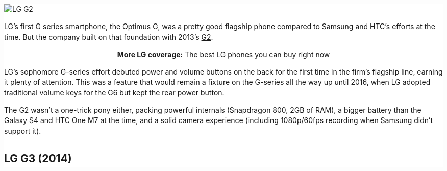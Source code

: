 <p><img class="aligncenter wp-image-253808 noname size-large aa-img" title="lg-g2-aa-back" src="https://cdn57.androidauthority.net/wp-content/uploads/2013/08/lg-g2-aa-back-e1617603166508-1200x675.jpg" alt="LG G2" width="1200" height="675" data-attachment-id="253808" srcset="https://cdn57.androidauthority.net/wp-content/uploads/2013/08/lg-g2-aa-back-e1617603166508-1200x675.jpg 1200w, https://cdn57.androidauthority.net/wp-content/uploads/2013/08/lg-g2-aa-back-e1617603166508-300x170.jpg 300w, https://cdn57.androidauthority.net/wp-content/uploads/2013/08/lg-g2-aa-back-e1617603166508-768x432.jpg 768w, https://cdn57.androidauthority.net/wp-content/uploads/2013/08/lg-g2-aa-back-e1617603166508-16x9.jpg 16w, https://cdn57.androidauthority.net/wp-content/uploads/2013/08/lg-g2-aa-back-e1617603166508-32x18.jpg 32w, https://cdn57.androidauthority.net/wp-content/uploads/2013/08/lg-g2-aa-back-e1617603166508-28x16.jpg 28w, https://cdn57.androidauthority.net/wp-content/uploads/2013/08/lg-g2-aa-back-e1617603166508-56x32.jpg 56w, https://cdn57.androidauthority.net/wp-content/uploads/2013/08/lg-g2-aa-back-e1617603166508-64x36.jpg 64w, https://cdn57.androidauthority.net/wp-content/uploads/2013/08/lg-g2-aa-back-e1617603166508-712x400.jpg 712w, https://cdn57.androidauthority.net/wp-content/uploads/2013/08/lg-g2-aa-back-e1617603166508-1000x563.jpg 1000w, https://cdn57.androidauthority.net/wp-content/uploads/2013/08/lg-g2-aa-back-e1617603166508-792x446.jpg 792w, https://cdn57.androidauthority.net/wp-content/uploads/2013/08/lg-g2-aa-back-e1617603166508-1280x720.jpg 1280w, https://cdn57.androidauthority.net/wp-content/uploads/2013/08/lg-g2-aa-back-e1617603166508-840x472.jpg 840w, https://cdn57.androidauthority.net/wp-content/uploads/2013/08/lg-g2-aa-back-e1617603166508-1340x754.jpg 1340w, https://cdn57.androidauthority.net/wp-content/uploads/2013/08/lg-g2-aa-back-e1617603166508-770x433.jpg 770w, https://cdn57.androidauthority.net/wp-content/uploads/2013/08/lg-g2-aa-back-e1617603166508-356x200.jpg 356w, https://cdn57.androidauthority.net/wp-content/uploads/2013/08/lg-g2-aa-back-e1617603166508-1536x864.jpg 1536w, https://cdn57.androidauthority.net/wp-content/uploads/2013/08/lg-g2-aa-back-e1617603166508-675x380.jpg 675w, https://cdn57.androidauthority.net/wp-content/uploads/2013/08/lg-g2-aa-back-e1617603166508.jpg 2048w" sizes="(max-width: 1200px) 100vw, 1200px" /><div class="aa-img-source-credit"></div></p>
<p>LG&#8217;s first G series smartphone, the Optimus G, was a pretty good flagship phone compared to Samsung and HTC&#8217;s efforts at the time. But the company built on that foundation with 2013&#8217;s <a href="https://www.androidauthority.com/lg-g2-review-261424/">G2</a>. </p>
<p style="text-align: center;"><strong>More LG coverage:</strong> <a href="https://www.androidauthority.com/best-lg-phones-775532/">The best LG phones you can buy right now</a></p>
<p>LG&#8217;s sophomore G-series effort debuted power and volume buttons on the back for the first time in the firm&#8217;s flagship line, earning it plenty of attention. This was a feature that would remain a fixture on the G-series all the way up until 2016, when LG adopted traditional volume keys for the G6 but kept the rear power button.</p>
<p>The G2 wasn&#8217;t a one-trick pony either, packing powerful internals (Snapdragon 800, 2GB of RAM), a bigger battery than the <a href="https://www.androidauthority.com/galaxy-s4-review-194534/">Galaxy S4</a> and <a href="https://www.androidauthority.com/htc-one-review-179076/">HTC One M7</a> at the time, and a solid camera experience (including 1080p/60fps recording when Samsung didn&#8217;t support it). </p>
<h2>LG G3 (2014)</h2>